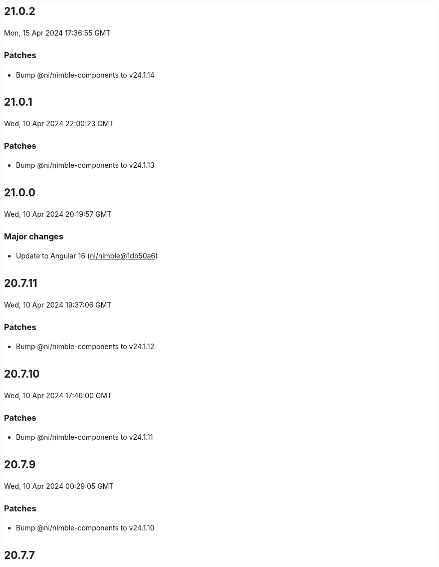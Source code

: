 ## 21.0.2

Mon, 15 Apr 2024 17:36:55 GMT

### Patches

- Bump @ni/nimble-components to v24.1.14

## 21.0.1

Wed, 10 Apr 2024 22:00:23 GMT

### Patches

- Bump @ni/nimble-components to v24.1.13

## 21.0.0

Wed, 10 Apr 2024 20:19:57 GMT

### Major changes

- Update to Angular 16 ([ni/nimble@1db50a6](https://github.com/ni/nimble/commit/1db50a6f99013664f5130fbb74a5904f1800616c))

## 20.7.11

Wed, 10 Apr 2024 19:37:06 GMT

### Patches

- Bump @ni/nimble-components to v24.1.12

## 20.7.10

Wed, 10 Apr 2024 17:46:00 GMT

### Patches

- Bump @ni/nimble-components to v24.1.11

## 20.7.9

Wed, 10 Apr 2024 00:29:05 GMT

### Patches

- Bump @ni/nimble-components to v24.1.10

## 20.7.7
